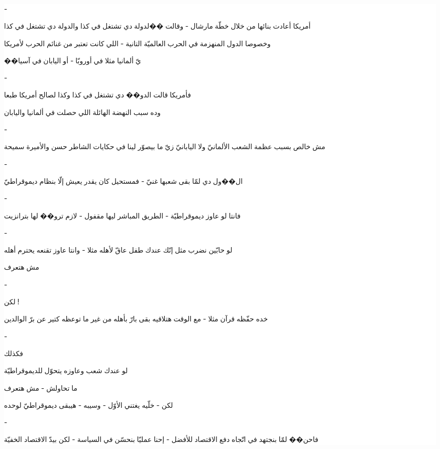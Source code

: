 \-

أمريكا أعادت بنائها من خلال خطّة مارشال - وقالت ��لدولة دي تشتغل في كذا
والدولة دي تشتغل في كذا

وخصوصا الدول المنهزمة في الحرب العالميّة التانية - اللي كانت تعتبر من
غنائم الحرب لأمريكا

��يّ ألمانيا مثلا في أوروبّا - أو اليابان في آسيا

\-

فأمريكا قالت الدو�� دي تشتغل في كذا وكذا لصالح أمريكا طبعا

وده سبب النهضة الهائلة اللي حصلت في ألمانيا واليابان

\-

مش خالص بسبب عظمة الشعب الألمانيّ ولا اليابانيّ زيّ ما بيصوّر لينا في
حكايات الشاطر حسن والأميرة سميحة

\-

ال��ول دي لمّا بقى شعبها غنيّ - فمستحيل كان يقدر يعيش إلّا بنظام
ديموقراطيّ

\-

فانتا لو عاوز ديموقراطيّة - الطريق المباشر ليها مقفول - لازم ترو�� لها
بترانزيت

\-

لو حابّين نضرب مثل إنّك عندك طفل عاقّ لأهله مثلا - وانتا عاوز تقنعه يحترم
أهله

مش هتعرف

\-

لكن !

خده حفّظه قرآن مثلا - مع الوقت هتلاقيه بقى بارّ بأهله من غير ما توعظه
كتير عن برّ الوالدين

\-

فكذلك

لو عندك شعب وعاوزه يتحوّل للديموقراطيّة

ما تحاولش - مش هتعرف

لكن - خلّيه يغتني الأوّل - وسيبه - هيبقى ديموقراطيّ لوحده

\-

فاحن�� لمّا بنجتهد في اتّجاه دفع الاقتصاد للأفضل - إحنا عمليّا بنحسّن في
السياسة - لكن بيدّ الاقتصاد الخفيّة
